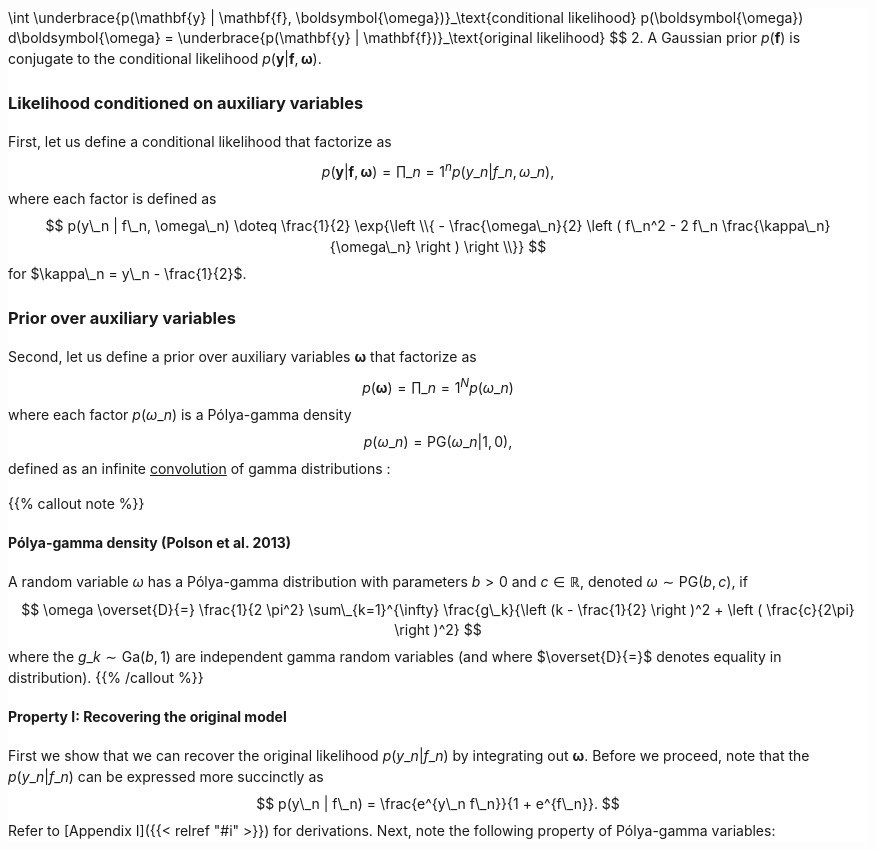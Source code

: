 \int \underbrace{p(\mathbf{y} | \mathbf{f}, \boldsymbol{\omega})}\_\text{conditional likelihood} p(\boldsymbol{\omega}) d\boldsymbol{\omega} =
\underbrace{p(\mathbf{y} | \mathbf{f})}\_\text{original likelihood}
$$
2. A Gaussian prior $p(\mathbf{f})$ is conjugate to the conditional likelihood $p(\mathbf{y} | \mathbf{f}, \boldsymbol{\omega})$.

### Likelihood conditioned on auxiliary variables

First, let us define a conditional likelihood that factorize as 
$$
p(\mathbf{y} | \mathbf{f}, \boldsymbol{\omega}) = 
\prod\_{n=1}^n p(y\_n | f\_n, \omega\_n),
$$
where each factor is defined as
$$
p(y\_n | f\_n, \omega\_n) \doteq 
\frac{1}{2} \exp{\left \\{ - \frac{\omega\_n}{2} \left ( f\_n^2 - 
                             2 f\_n \frac{\kappa\_n}{\omega\_n} \right ) \right \\}}
$$
for $\kappa\_n = y\_n - \frac{1}{2}$.

### Prior over auxiliary variables

Second, let us define a prior over auxiliary variables $\boldsymbol{\omega}$ that 
factorize as
$$
p(\boldsymbol{\omega}) = \prod\_{n=1}^N p(\omega\_n) 
$$
where each factor $p(\omega\_n)$ is a Pólya-gamma density
$$
p(\omega\_n) = \mathrm{PG}(\omega\_n | 1, 0),
$$
defined as an infinite [convolution](https://en.wikipedia.org/wiki/Convolution_of_probability_distributions#See_also) of gamma distributions :

{{% callout note %}}
#### Pólya-gamma density (Polson et al. 2013)

A random variable $\omega$ has a Pólya-gamma distribution with parameters $b > 0$ 
and $c \in \mathbb{R}$, denoted $\omega \sim \mathrm{PG}(b, c)$, if
$$
\omega \overset{D}{=} \frac{1}{2 \pi^2} \sum\_{k=1}^{\infty} 
\frac{g\_k}{\left (k - \frac{1}{2} \right )^2 + \left ( \frac{c}{2\pi} \right )^2}
$$
where the $g\_k \sim \mathrm{Ga}(b, 1)$ are independent gamma random variables 
(and where $\overset{D}{=}$ denotes equality in distribution).
{{% /callout %}}

#### Property I: Recovering the original model

First we show that we can recover the original likelihood $p(y\_n | f\_n)$ 
by integrating out $\boldsymbol{\omega}$.
Before we proceed, note that the $p(y\_n | f\_n)$ can be expressed more 
succinctly as
$$
p(y\_n | f\_n) = \frac{e^{y\_n f\_n}}{1 + e^{f\_n}}.
$$
Refer to [Appendix I]({{< relref "#i" >}}) for derivations.
Next, note the following property of Pólya-gamma variables:

